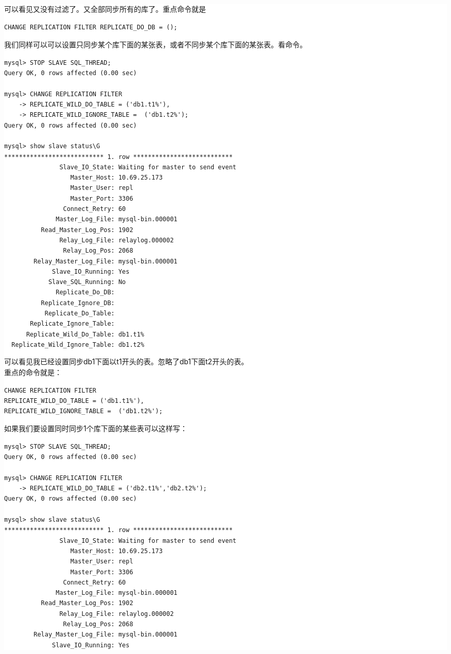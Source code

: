 可以看见又没有过滤了。又全部同步所有的库了。重点命令就是

    
    
    CHANGE REPLICATION FILTER REPLICATE_DO_DB = ();

我们同样可以可以设置只同步某个库下面的某张表，或者不同步某个库下面的某张表。看命令。

    
    
    mysql> STOP SLAVE SQL_THREAD; 
    Query OK, 0 rows affected (0.00 sec)
    
    mysql> CHANGE REPLICATION FILTER
        -> REPLICATE_WILD_DO_TABLE = ('db1.t1%'),
        -> REPLICATE_WILD_IGNORE_TABLE =  ('db1.t2%');
    Query OK, 0 rows affected (0.00 sec)
    
    mysql> show slave status\G
    *************************** 1. row ***************************
                   Slave_IO_State: Waiting for master to send event
                      Master_Host: 10.69.25.173
                      Master_User: repl
                      Master_Port: 3306
                    Connect_Retry: 60
                  Master_Log_File: mysql-bin.000001
              Read_Master_Log_Pos: 1902
                   Relay_Log_File: relaylog.000002
                    Relay_Log_Pos: 2068
            Relay_Master_Log_File: mysql-bin.000001
                 Slave_IO_Running: Yes
                Slave_SQL_Running: No
                  Replicate_Do_DB: 
              Replicate_Ignore_DB: 
               Replicate_Do_Table: 
           Replicate_Ignore_Table: 
          Replicate_Wild_Do_Table: db1.t1%
      Replicate_Wild_Ignore_Table: db1.t2%

可以看见我已经设置同步db1下面以t1开头的表。忽略了db1下面t2开头的表。  
重点的命令就是：

    
    
    CHANGE REPLICATION FILTER
    REPLICATE_WILD_DO_TABLE = ('db1.t1%'),
    REPLICATE_WILD_IGNORE_TABLE =  ('db1.t2%');

如果我们要设置同时同步1个库下面的某些表可以这样写：

    
    
    mysql> STOP SLAVE SQL_THREAD;
    Query OK, 0 rows affected (0.00 sec)
    
    mysql> CHANGE REPLICATION FILTER
        -> REPLICATE_WILD_DO_TABLE = ('db2.t1%','db2.t2%');
    Query OK, 0 rows affected (0.00 sec)
    
    mysql> show slave status\G
    *************************** 1. row ***************************
                   Slave_IO_State: Waiting for master to send event
                      Master_Host: 10.69.25.173
                      Master_User: repl
                      Master_Port: 3306
                    Connect_Retry: 60
                  Master_Log_File: mysql-bin.000001
              Read_Master_Log_Pos: 1902
                   Relay_Log_File: relaylog.000002
                    Relay_Log_Pos: 2068
            Relay_Master_Log_File: mysql-bin.000001
                 Slave_IO_Running: Yes